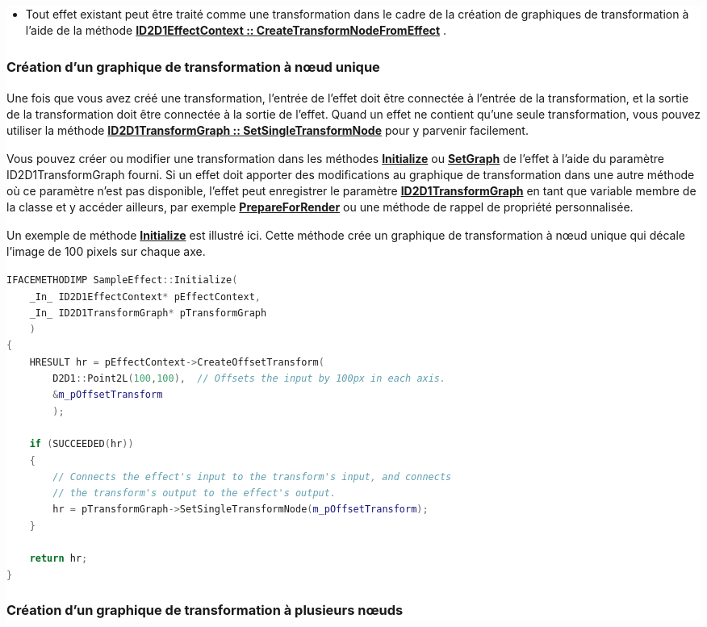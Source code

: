 -   Tout effet existant peut être traité comme une transformation dans le cadre de la création de graphiques de transformation à l’aide de la méthode [**ID2D1EffectContext :: CreateTransformNodeFromEffect**](/windows/win32/api/d2d1effectauthor/nf-d2d1effectauthor-id2d1effectcontext-createtransformnodefromeffect) .

### <a name="creating-a-single-node-transform-graph"></a>Création d’un graphique de transformation à nœud unique

Une fois que vous avez créé une transformation, l’entrée de l’effet doit être connectée à l’entrée de la transformation, et la sortie de la transformation doit être connectée à la sortie de l’effet. Quand un effet ne contient qu’une seule transformation, vous pouvez utiliser la méthode [**ID2D1TransformGraph :: SetSingleTransformNode**](/windows/win32/api/d2d1effectauthor/nf-d2d1effectauthor-id2d1transformgraph-setsingletransformnode) pour y parvenir facilement.

Vous pouvez créer ou modifier une transformation dans les méthodes [**Initialize**](/windows/win32/api/d2d1effectauthor/nf-d2d1effectauthor-id2d1effectimpl-initialize) ou [**SetGraph**](/windows/win32/api/d2d1effectauthor/nf-d2d1effectauthor-id2d1effectimpl-setgraph) de l’effet à l’aide du paramètre ID2D1TransformGraph fourni. Si un effet doit apporter des modifications au graphique de transformation dans une autre méthode où ce paramètre n’est pas disponible, l’effet peut enregistrer le paramètre [**ID2D1TransformGraph**](/windows/win32/api/d2d1effectauthor/nn-d2d1effectauthor-id2d1transformgraph) en tant que variable membre de la classe et y accéder ailleurs, par exemple [**PrepareForRender**](/windows/win32/api/d2d1effectauthor/nf-d2d1effectauthor-id2d1effectimpl-prepareforrender) ou une méthode de rappel de propriété personnalisée.

Un exemple de méthode [**Initialize**](/windows/win32/api/d2d1effectauthor/nf-d2d1effectauthor-id2d1effectimpl-initialize) est illustré ici. Cette méthode crée un graphique de transformation à nœud unique qui décale l’image de 100 pixels sur chaque axe.


```C++
IFACEMETHODIMP SampleEffect::Initialize(
    _In_ ID2D1EffectContext* pEffectContext,
    _In_ ID2D1TransformGraph* pTransformGraph
    )
{
    HRESULT hr = pEffectContext->CreateOffsetTransform(
        D2D1::Point2L(100,100),  // Offsets the input by 100px in each axis.
        &m_pOffsetTransform
        );

    if (SUCCEEDED(hr))
    {
        // Connects the effect's input to the transform's input, and connects
        // the transform's output to the effect's output.
        hr = pTransformGraph->SetSingleTransformNode(m_pOffsetTransform);
    }

    return hr;
}
```



### <a name="creating-a-multi-node-transform-graph"></a>Création d’un graphique de transformation à plusieurs nœuds

